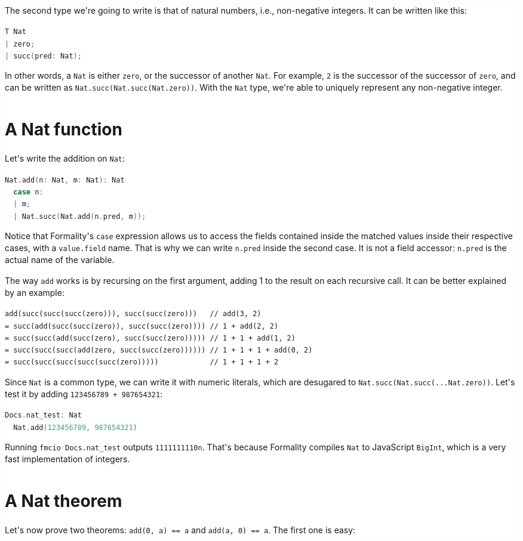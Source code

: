 The second type we're going to write is that of natural numbers, i.e.,
non-negative integers. It can be written like this:

```c
T Nat
| zero;
| succ(pred: Nat);
```

In other words, a `Nat` is either `zero`, or the successor of another `Nat`. For
example, `2` is the successor of the successor of `zero`, and can be written as
`Nat.succ(Nat.succ(Nat.zero))`. With the `Nat` type, we're able to uniquely
represent any non-negative integer.

A Nat function
==============

Let's write the addition on `Nat`:

```c
Nat.add(n: Nat, m: Nat): Nat
  case n:
  | m;
  | Nat.succ(Nat.add(n.pred, m));
```

Notice that Formality's `case` expression allows us to access the fields
contained inside the matched values inside their respective cases, with a
`value.field` name. That is why we can write `n.pred` inside the second case. It
is not a field accessor: `n.pred` is the actual name of the variable.

The way `add` works is by recursing on the first argument, adding 1 to the result
on each recursive call. It can be better explained by an example:

```
add(succ(succ(succ(zero))), succ(succ(zero)))   // add(3, 2)
= succ(add(succ(succ(zero)), succ(succ(zero)))) // 1 + add(2, 2)
= succ(succ(add(succ(zero), succ(succ(zero))))) // 1 + 1 + add(1, 2)
= succ(succ(succ(add(zero, succ(succ(zero)))))) // 1 + 1 + 1 + add(0, 2)
= succ(succ(succ(succ(succ(zero)))))            // 1 + 1 + 1 + 2
```

Since `Nat` is a common type, we can write it with numeric literals, which are
desugared to `Nat.succ(Nat.succ(...Nat.zero))`. Let's test it by adding
`123456789 + 987654321`:

```c
Docs.nat_test: Nat
  Nat.add(123456789, 987654321)
```

Running `fmcio Docs.nat_test` outputs `1111111110n`. That's because Formality
compiles `Nat` to JavaScript `BigInt`, which is a very fast implementation of
integers.

A Nat theorem
=============

Let's now prove two theorems: `add(0, a) == a` and `add(a, 0) == a`. The first
one is easy:
